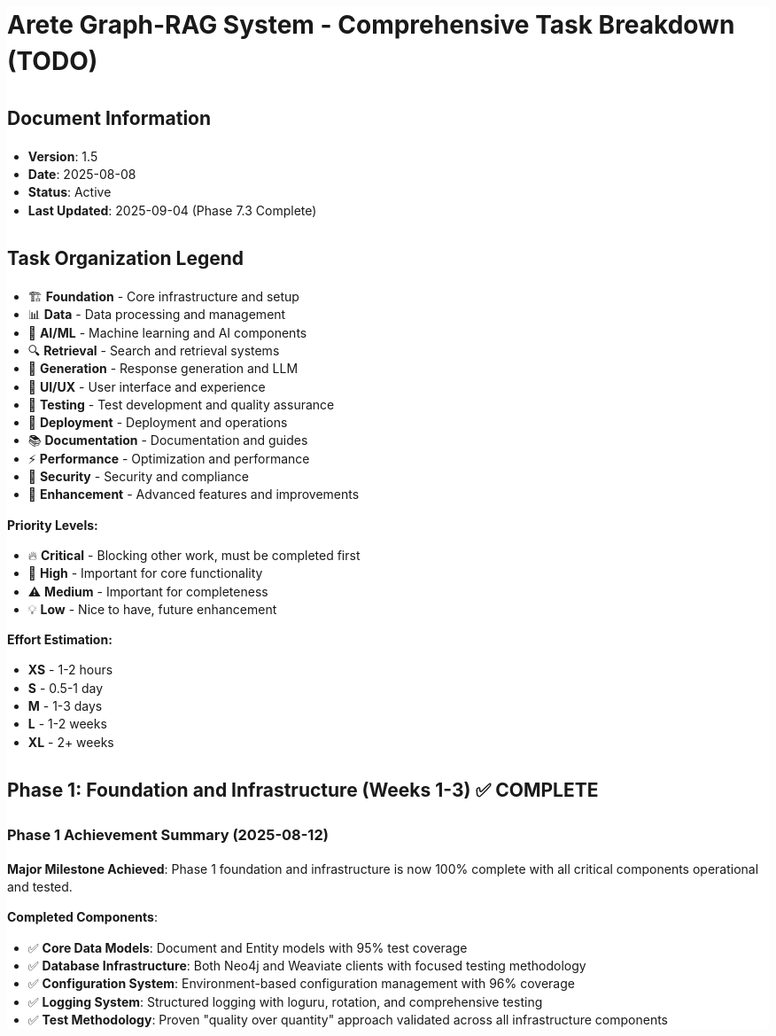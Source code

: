 # Arete Graph-RAG System - Comprehensive Task Breakdown (TODO)

## Document Information
- **Version**: 1.5
- **Date**: 2025-08-08
- **Status**: Active
- **Last Updated**: 2025-09-04 (Phase 7.3 Complete)

## Task Organization Legend
- 🏗️ **Foundation** - Core infrastructure and setup
- 📊 **Data** - Data processing and management
- 🧠 **AI/ML** - Machine learning and AI components
- 🔍 **Retrieval** - Search and retrieval systems
- 💬 **Generation** - Response generation and LLM
- 🎨 **UI/UX** - User interface and experience
- 🧪 **Testing** - Test development and quality assurance
- 🚀 **Deployment** - Deployment and operations
- 📚 **Documentation** - Documentation and guides
- ⚡ **Performance** - Optimization and performance
- 🔐 **Security** - Security and compliance
- 🌟 **Enhancement** - Advanced features and improvements

**Priority Levels:**
- 🔥 **Critical** - Blocking other work, must be completed first
- 🚨 **High** - Important for core functionality
- ⚠️ **Medium** - Important for completeness
- 💡 **Low** - Nice to have, future enhancement

**Effort Estimation:**
- **XS** - 1-2 hours
- **S** - 0.5-1 day
- **M** - 1-3 days
- **L** - 1-2 weeks
- **XL** - 2+ weeks

## Phase 1: Foundation and Infrastructure (Weeks 1-3) ✅ **COMPLETE**

### Phase 1 Achievement Summary (2025-08-12)
**Major Milestone Achieved**: Phase 1 foundation and infrastructure is now 100% complete with all critical components operational and tested.

**Completed Components**:
- ✅ **Core Data Models**: Document and Entity models with 95% test coverage
- ✅ **Database Infrastructure**: Both Neo4j and Weaviate clients with focused testing methodology  
- ✅ **Configuration System**: Environment-based configuration management with 96% coverage
- ✅ **Logging System**: Structured logging with loguru, rotation, and comprehensive testing
- ✅ **Test Methodology**: Proven "quality over quantity" approach validated across all infrastructure components

